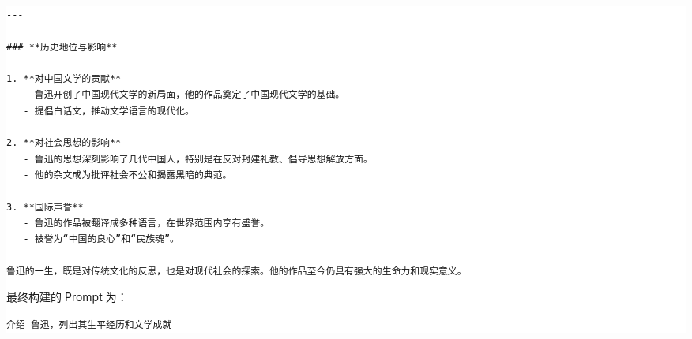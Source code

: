    ```shell
   ---
   
   ### **历史地位与影响**
   
   1. **对中国文学的贡献**  
      - 鲁迅开创了中国现代文学的新局面，他的作品奠定了中国现代文学的基础。
      - 提倡白话文，推动文学语言的现代化。
   
   2. **对社会思想的影响**  
      - 鲁迅的思想深刻影响了几代中国人，特别是在反对封建礼教、倡导思想解放方面。
      - 他的杂文成为批评社会不公和揭露黑暗的典范。
   
   3. **国际声誉**  
      - 鲁迅的作品被翻译成多种语言，在世界范围内享有盛誉。
      - 被誉为“中国的良心”和“民族魂”。
   
   鲁迅的一生，既是对传统文化的反思，也是对现代社会的探索。他的作品至今仍具有强大的生命力和现实意义。
   ```

   最终构建的 Prompt 为：

   ```text
   介绍 鲁迅，列出其生平经历和文学成就
   ```
